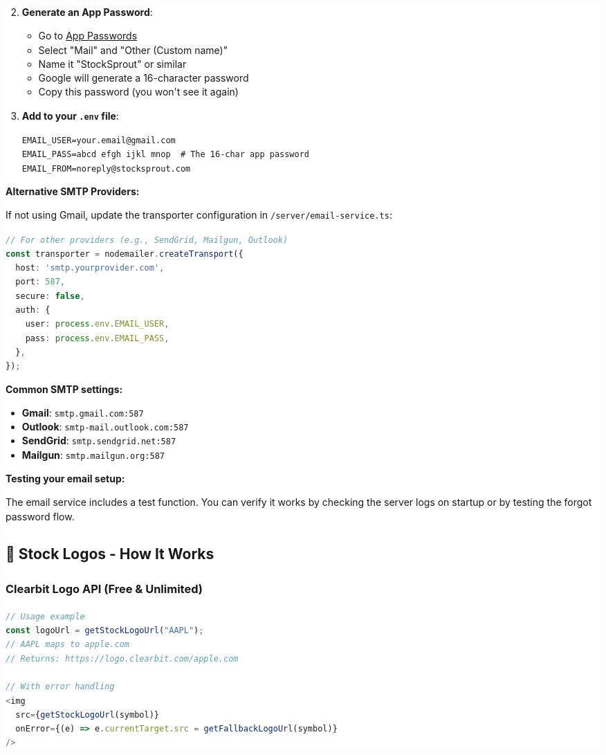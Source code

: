 2. **Generate an App Password**:
   - Go to [App Passwords](https://myaccount.google.com/apppasswords)
   - Select "Mail" and "Other (Custom name)"
   - Name it "StockSprout" or similar
   - Google will generate a 16-character password
   - Copy this password (you won't see it again)

3. **Add to your `.env` file**:
   ```env
   EMAIL_USER=your.email@gmail.com
   EMAIL_PASS=abcd efgh ijkl mnop  # The 16-char app password
   EMAIL_FROM=noreply@stocksprout.com
   ```

**Alternative SMTP Providers:**

If not using Gmail, update the transporter configuration in `/server/email-service.ts`:

```typescript
// For other providers (e.g., SendGrid, Mailgun, Outlook)
const transporter = nodemailer.createTransport({
  host: 'smtp.yourprovider.com',
  port: 587,
  secure: false,
  auth: {
    user: process.env.EMAIL_USER,
    pass: process.env.EMAIL_PASS,
  },
});
```

**Common SMTP settings:**
- **Gmail**: `smtp.gmail.com:587`
- **Outlook**: `smtp-mail.outlook.com:587`
- **SendGrid**: `smtp.sendgrid.net:587`
- **Mailgun**: `smtp.mailgun.org:587`

**Testing your email setup:**

The email service includes a test function. You can verify it works by checking the server logs on startup or by testing the forgot password flow.

## 🎨 Stock Logos - How It Works

### Clearbit Logo API (Free & Unlimited)
```typescript
// Usage example
const logoUrl = getStockLogoUrl("AAPL");
// AAPL maps to apple.com
// Returns: https://logo.clearbit.com/apple.com

// With error handling
<img 
  src={getStockLogoUrl(symbol)}
  onError={(e) => e.currentTarget.src = getFallbackLogoUrl(symbol)}
/>
```
